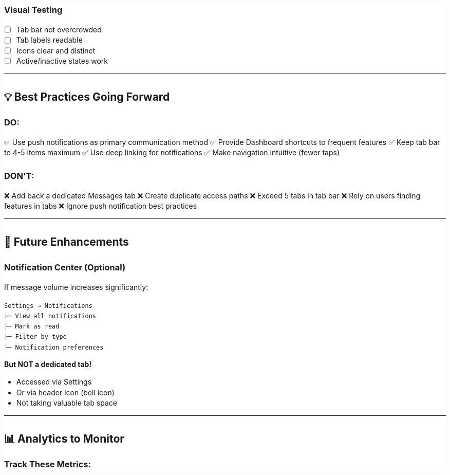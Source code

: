 ### **Visual Testing**
- [ ] Tab bar not overcrowded
- [ ] Tab labels readable
- [ ] Icons clear and distinct
- [ ] Active/inactive states work

---

## 💡 Best Practices Going Forward

### **DO:**
✅ Use push notifications as primary communication method
✅ Provide Dashboard shortcuts to frequent features
✅ Keep tab bar to 4-5 items maximum
✅ Use deep linking for notifications
✅ Make navigation intuitive (fewer taps)

### **DON'T:**
❌ Add back a dedicated Messages tab
❌ Create duplicate access paths
❌ Exceed 5 tabs in tab bar
❌ Rely on users finding features in tabs
❌ Ignore push notification best practices

---

## 🔮 Future Enhancements

### **Notification Center (Optional)**
If message volume increases significantly:

```
Settings → Notifications
├─ View all notifications
├─ Mark as read
├─ Filter by type
└─ Notification preferences
```

**But NOT a dedicated tab!**
- Accessed via Settings
- Or via header icon (bell icon)
- Not taking valuable tab space

---

## 📊 Analytics to Monitor

### **Track These Metrics:**
